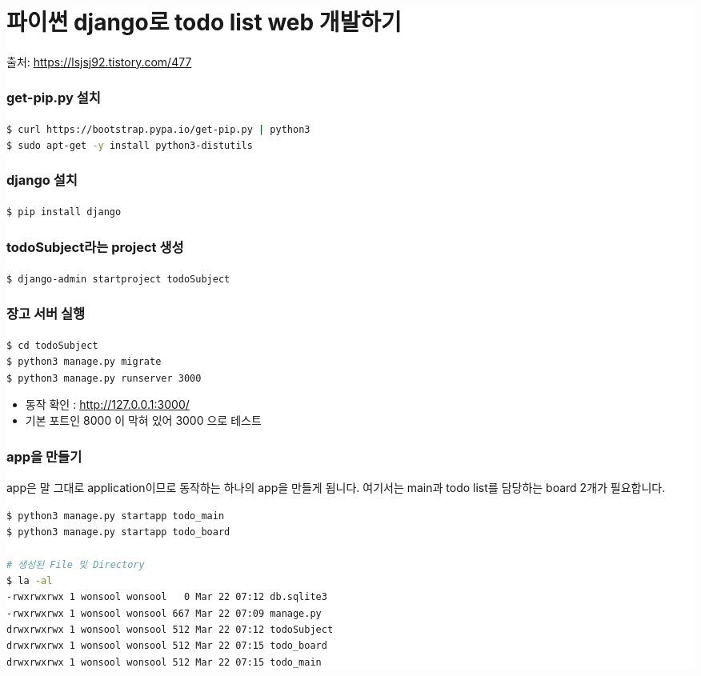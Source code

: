 # 파이썬 django로 todo list web 개발하기

출처: https://lsjsj92.tistory.com/477



### get-pip.py 설치

``` bash
$ curl https://bootstrap.pypa.io/get-pip.py | python3
$ sudo apt-get -y install python3-distutils
```



### django 설치

``` bash
$ pip install django
```



###  todoSubject라는 project 생성

``` bash
$ django-admin startproject todoSubject
```



### 장고 서버 실행

``` bash
$ cd todoSubject
$ python3 manage.py migrate
$ python3 manage.py runserver 3000
```

- 동작 확인 : http://127.0.0.1:3000/
- 기본 포트인 8000 이 막혀 있어 3000 으로 테스트

### app을 만들기

app은 말 그대로 application이므로 동작하는 하나의 app을 만들게 됩니다. 여기서는 main과 todo list를 담당하는 board 2개가 필요합니다.

``` bash
$ python3 manage.py startapp todo_main
$ python3 manage.py startapp todo_board

# 생성된 File 및 Directory
$ la -al
-rwxrwxrwx 1 wonsool wonsool   0 Mar 22 07:12 db.sqlite3
-rwxrwxrwx 1 wonsool wonsool 667 Mar 22 07:09 manage.py
drwxrwxrwx 1 wonsool wonsool 512 Mar 22 07:12 todoSubject
drwxrwxrwx 1 wonsool wonsool 512 Mar 22 07:15 todo_board
drwxrwxrwx 1 wonsool wonsool 512 Mar 22 07:15 todo_main

```
